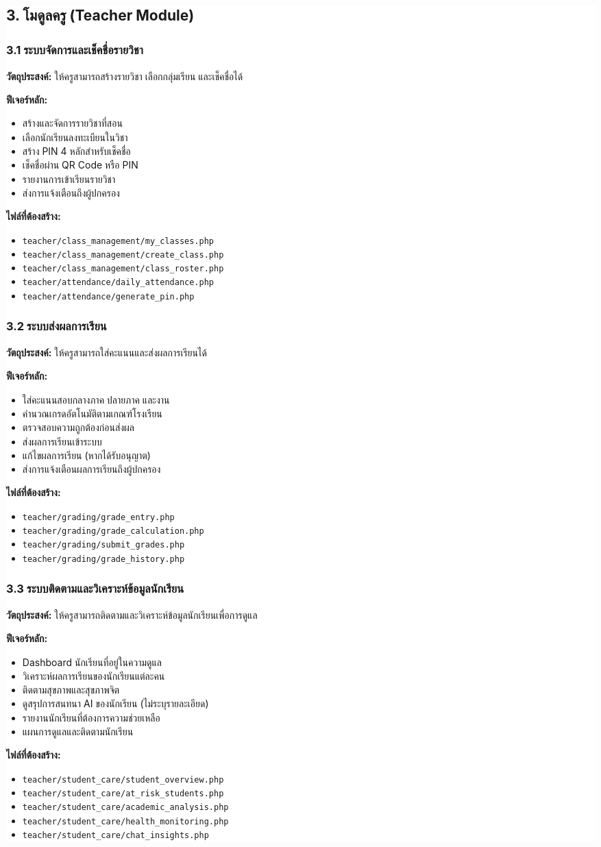 ## 3. โมดูลครู (Teacher Module)

### 3.1 ระบบจัดการและเช็คชื่อรายวิชา
**วัตถุประสงค์:** ให้ครูสามารถสร้างรายวิชา เลือกกลุ่มเรียน และเช็คชื่อได้

**ฟีเจอร์หลัก:**
- สร้างและจัดการรายวิชาที่สอน
- เลือกนักเรียนลงทะเบียนในวิชา
- สร้าง PIN 4 หลักสำหรับเช็คชื่อ
- เช็คชื่อผ่าน QR Code หรือ PIN
- รายงานการเข้าเรียนรายวิชา
- ส่งการแจ้งเตือนถึงผู้ปกครอง

**ไฟล์ที่ต้องสร้าง:**
- `teacher/class_management/my_classes.php`
- `teacher/class_management/create_class.php`
- `teacher/class_management/class_roster.php`
- `teacher/attendance/daily_attendance.php`
- `teacher/attendance/generate_pin.php`

### 3.2 ระบบส่งผลการเรียน
**วัตถุประสงค์:** ให้ครูสามารถใส่คะแนนและส่งผลการเรียนได้

**ฟีเจอร์หลัก:**
- ใส่คะแนนสอบกลางภาค ปลายภาค และงาน
- คำนวณเกรดอัตโนมัติตามเกณฑ์โรงเรียน
- ตรวจสอบความถูกต้องก่อนส่งผล
- ส่งผลการเรียนเข้าระบบ
- แก้ไขผลการเรียน (หากได้รับอนุญาต)
- ส่งการแจ้งเตือนผลการเรียนถึงผู้ปกครอง

**ไฟล์ที่ต้องสร้าง:**
- `teacher/grading/grade_entry.php`
- `teacher/grading/grade_calculation.php`
- `teacher/grading/submit_grades.php`
- `teacher/grading/grade_history.php`

### 3.3 ระบบติดตามและวิเคราะห์ข้อมูลนักเรียน
**วัตถุประสงค์:** ให้ครูสามารถติดตามและวิเคราะห์ข้อมูลนักเรียนเพื่อการดูแล

**ฟีเจอร์หลัก:**
- Dashboard นักเรียนที่อยู่ในความดูแล
- วิเคราะห์ผลการเรียนของนักเรียนแต่ละคน
- ติดตามสุขภาพและสุขภาพจิต
- ดูสรุปการสนทนา AI ของนักเรียน (ไม่ระบุรายละเอียด)
- รายงานนักเรียนที่ต้องการความช่วยเหลือ
- แผนการดูแลและติดตามนักเรียน

**ไฟล์ที่ต้องสร้าง:**
- `teacher/student_care/student_overview.php`
- `teacher/student_care/at_risk_students.php`
- `teacher/student_care/academic_analysis.php`
- `teacher/student_care/health_monitoring.php`
- `teacher/student_care/chat_insights.php`
